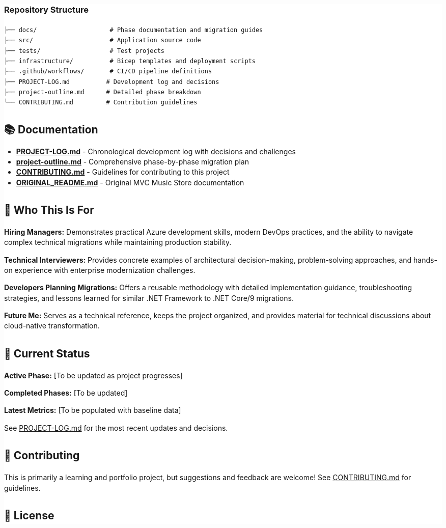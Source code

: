 ### Repository Structure
```
├── docs/                    # Phase documentation and migration guides
├── src/                     # Application source code
├── tests/                   # Test projects
├── infrastructure/          # Bicep templates and deployment scripts
├── .github/workflows/       # CI/CD pipeline definitions
├── PROJECT-LOG.md          # Development log and decisions
├── project-outline.md      # Detailed phase breakdown
└── CONTRIBUTING.md         # Contribution guidelines
```

## 📚 Documentation

- **[PROJECT-LOG.md](Tech/process/PROJECT-LOG.md)** - Chronological development log with decisions and challenges
- **[project-outline.md](project-outline-old.md)** - Comprehensive phase-by-phase migration plan
- **[CONTRIBUTING.md](CONTRIBUTING.md)** - Guidelines for contributing to this project
- **[ORIGINAL_README.md](ORIGINAL_README.md)** - Original MVC Music Store documentation

## 🎯 Who This Is For

**Hiring Managers:** Demonstrates practical Azure development skills, modern DevOps practices, and the ability to navigate complex technical migrations while maintaining production stability.

**Technical Interviewers:** Provides concrete examples of architectural decision-making, problem-solving approaches, and hands-on experience with enterprise modernization challenges.

**Developers Planning Migrations:** Offers a reusable methodology with detailed implementation guidance, troubleshooting strategies, and lessons learned for similar .NET Framework to .NET Core/9 migrations.

**Future Me:** Serves as a technical reference, keeps the project organized, and provides material for technical discussions about cloud-native transformation.

## 🔄 Current Status

**Active Phase:** [To be updated as project progresses]

**Completed Phases:** [To be updated]

**Latest Metrics:** [To be populated with baseline data]

See [PROJECT-LOG.md](Tech/process/PROJECT-LOG.md) for the most recent updates and decisions.

## 🤝 Contributing

This is primarily a learning and portfolio project, but suggestions and feedback are welcome! See [CONTRIBUTING.md](CONTRIBUTING.md) for guidelines.

## 📝 License
